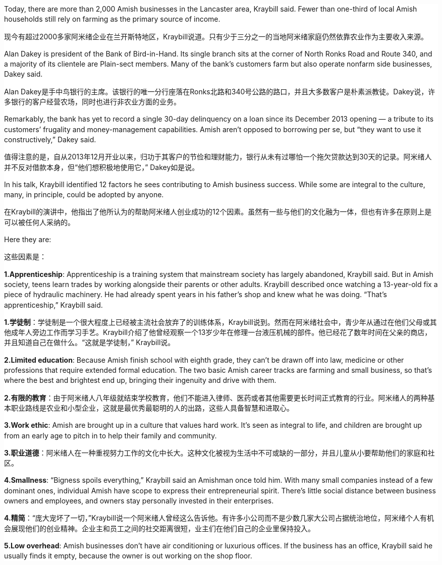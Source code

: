Today, there are more than 2,000 Amish businesses in the Lancaster area, Kraybill said. Fewer than one-third of local Amish households still rely on farming as the primary source of income.

现今有超过2000多家阿米绪企业在兰开斯特地区，Kraybill说道。只有少于三分之一的当地阿米绪家庭仍然依靠农业作为主要收入来源。

Alan Dakey is president of the Bank of Bird-in-Hand. Its single branch sits at the corner of North Ronks Road and Route 340, and a majority of its clientele are Plain-sect members. Many of the bank’s customers farm but also operate nonfarm side businesses, Dakey said.

Alan Dakey是手中鸟银行的主席。该银行的唯一分行座落在Ronks北路和340号公路的路口，并且大多数客户是朴素派教徒。Dakey说，许多银行的客户经营农场，同时也进行非农业方面的业务。

Remarkably, the bank has yet to record a single 30-day delinquency on a loan since its December 2013 opening — a tribute to its customers’ frugality and money-management capabilities. Amish aren’t opposed to borrowing per se, but “they want to use it constructively,” Dakey said.

值得注意的是，自从2013年12月开业以来，归功于其客户的节俭和理财能力，银行从未有过哪怕一个拖欠贷款达到30天的记录。阿米绪人并不反对借款本身，但“他们想积极地使用它，” Dakey如是说。

In his talk, Kraybill identified 12 factors he sees contributing to Amish business success. While some are integral to the culture, many, in principle, could be adopted by anyone.

在Kraybill的演讲中，他指出了他所认为的帮助阿米绪人创业成功的12个因素。虽然有一些与他们的文化融为一体，但也有许多在原则上是可以被任何人采纳的。

Here they are:

这些因素是：

**1.Apprenticeship**: Apprenticeship is a training system that mainstream society has largely abandoned, Kraybill said. But in Amish society, teens learn trades by working alongside their parents or other adults. Kraybill described once watching a 13-year-old fix a piece of hydraulic machinery. He had already spent years in his father’s shop and knew what he was doing. “That’s apprenticeship,” Kraybill said.

**1.学徒制**：学徒制是一个很大程度上已经被主流社会放弃了的训练体系，Kraybill说到。然而在阿米绪社会中，青少年从通过在他们父母或其他成年人旁边工作而学习手艺。Kraybill介绍了他曾经观察一个13岁少年在修理一台液压机械的部件。他已经花了数年时间在父亲的商店，并且知道自己在做什么。“这就是学徒制，” Kraybill说。

**2.Limited education**: Because Amish finish school with eighth grade, they can’t be drawn off into law, medicine or other professions that require extended formal education. The two basic Amish career tracks are farming and small business, so that’s where the best and brightest end up, bringing their ingenuity and drive with them.

**2.有限的教育**：由于阿米绪人八年级就结束学校教育，他们不能进入律师、医药或者其他需要更长时间正式教育的行业。阿米绪人的两种基本职业路线是农业和小型企业，这就是最优秀最聪明的人的出路，这些人具备智慧和进取心。

**3.Work ethic**: Amish are brought up in a culture that values hard work. It’s seen as integral to life, and children are brought up from an early age to pitch in to help their family and community.

**3.职业道德**：阿米绪人在一种重视努力工作的文化中长大。这种文化被视为生活中不可或缺的一部分，并且儿童从小要帮助他们的家庭和社区。

**4.Smallness**: “Bigness spoils everything,” Kraybill said an Amishman once told him. With many small companies instead of a few dominant ones, individual Amish have scope to express their entrepreneurial spirit. There’s little social distance between business owners and employees, and owners stay personally invested in their enterprises.

**4.精简**：“庞大宠坏了一切，”Kraybill说一个阿米绪人曾经这么告诉他。有许多小公司而不是少数几家大公司占据统治地位，阿米绪个人有机会展现他们的创业精神。企业主和员工之间的社交距离很短，业主们在他们自己的企业里保持投入。

**5.Low overhead**: Amish businesses don’t have air conditioning or luxurious offices. If the business has an office, Kraybill said he usually finds it empty, because the owner is out working on the shop floor.

